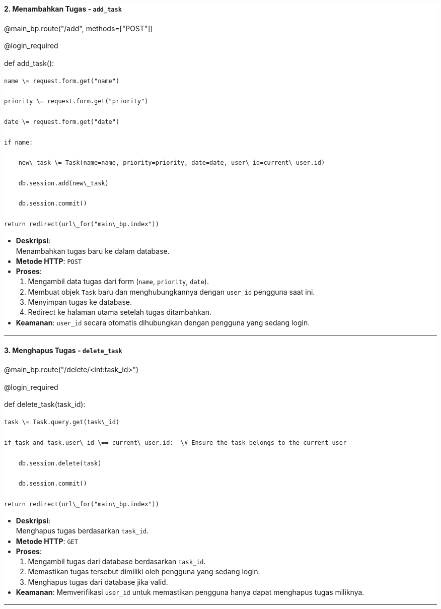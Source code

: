 
#### 2\. **Menambahkan Tugas \- `add_task`**

@main\_bp.route("/add", methods=\["POST"\])

@login\_required

def add\_task():

    name \= request.form.get("name")

    priority \= request.form.get("priority")

    date \= request.form.get("date")

    if name:

        new\_task \= Task(name=name, priority=priority, date=date, user\_id=current\_user.id)

        db.session.add(new\_task)

        db.session.commit()

    return redirect(url\_for("main\_bp.index"))

- **Deskripsi**:  
  Menambahkan tugas baru ke dalam database.  
- **Metode HTTP**: `POST`  
- **Proses**:  
  1. Mengambil data tugas dari form (`name`, `priority`, `date`).  
  2. Membuat objek `Task` baru dan menghubungkannya dengan `user_id` pengguna saat ini.  
  3. Menyimpan tugas ke database.  
  4. Redirect ke halaman utama setelah tugas ditambahkan.  
- **Keamanan**: `user_id` secara otomatis dihubungkan dengan pengguna yang sedang login.

---

#### 3\. **Menghapus Tugas \- `delete_task`**

@main\_bp.route("/delete/\<int:task\_id\>")

@login\_required

def delete\_task(task\_id):

    task \= Task.query.get(task\_id)

    if task and task.user\_id \== current\_user.id:  \# Ensure the task belongs to the current user

        db.session.delete(task)

        db.session.commit()

    return redirect(url\_for("main\_bp.index"))

- **Deskripsi**:  
  Menghapus tugas berdasarkan `task_id`.  
- **Metode HTTP**: `GET`  
- **Proses**:  
  1. Mengambil tugas dari database berdasarkan `task_id`.  
  2. Memastikan tugas tersebut dimiliki oleh pengguna yang sedang login.  
  3. Menghapus tugas dari database jika valid.  
- **Keamanan**: Memverifikasi `user_id` untuk memastikan pengguna hanya dapat menghapus tugas miliknya.

---